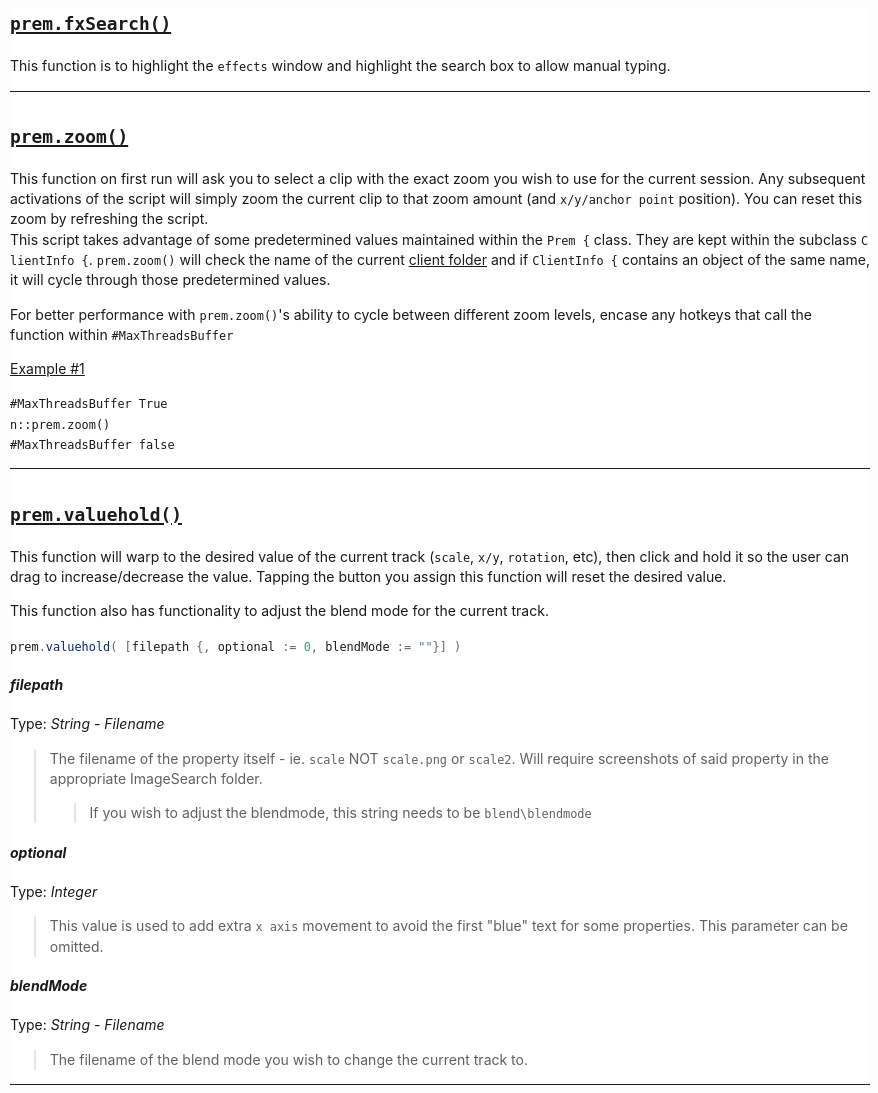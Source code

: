 ## <u>`prem.fxSearch()`</u>
This function is to highlight the `effects` window and highlight the search box to allow manual typing.
***

## <u>`prem.zoom()`</u>
This function on first run will ask you to select a clip with the exact zoom you wish to use for the current session. Any subsequent activations of the script will simply zoom the current clip to that zoom amount (and `x/y/anchor point` position). You can reset this zoom by refreshing the script.  
This script takes advantage of some predetermined values maintained within the `Prem {` class. They are kept within the subclass `ClientInfo {`. `prem.zoom()` will check the name of the current [client folder](https://github.com/Tomshiii/ahk/wiki/Other-Classes#projclient) and if `ClientInfo {` contains an object of the same name, it will cycle through those predetermined values.

For better performance with `prem.zoom()`'s ability to cycle between different zoom levels, encase any hotkeys that call the function within `#MaxThreadsBuffer`

<u>Example #1</u>
```ahk
#MaxThreadsBuffer True
n::prem.zoom()
#MaxThreadsBuffer false
```
***

## <u>`prem.valuehold()`</u>
This function will warp to the desired value of the current track (`scale`, `x/y`, `rotation`, etc), then click and hold it so the user can drag to increase/decrease the value. Tapping the button you assign this function will reset the desired value.

This function also has functionality to adjust the blend mode for the current track.
```c#
prem.valuehold( [filepath {, optional := 0, blendMode := ""}] )
```
#### *filepath*
Type: *String - Filename*
> The filename of the property itself - ie. `scale` NOT `scale.png` or `scale2`. Will require screenshots of said property in the appropriate ImageSearch folder.
>> If you wish to adjust the blendmode, this string needs to be `blend\blendmode`

#### *optional*
Type: *Integer*
> This value is used to add extra `x axis` movement to avoid the first "blue" text for some properties. This parameter can be omitted.

#### *blendMode*
Type: *String - Filename*
> The filename of the blend mode you wish to change the current track to.
***
